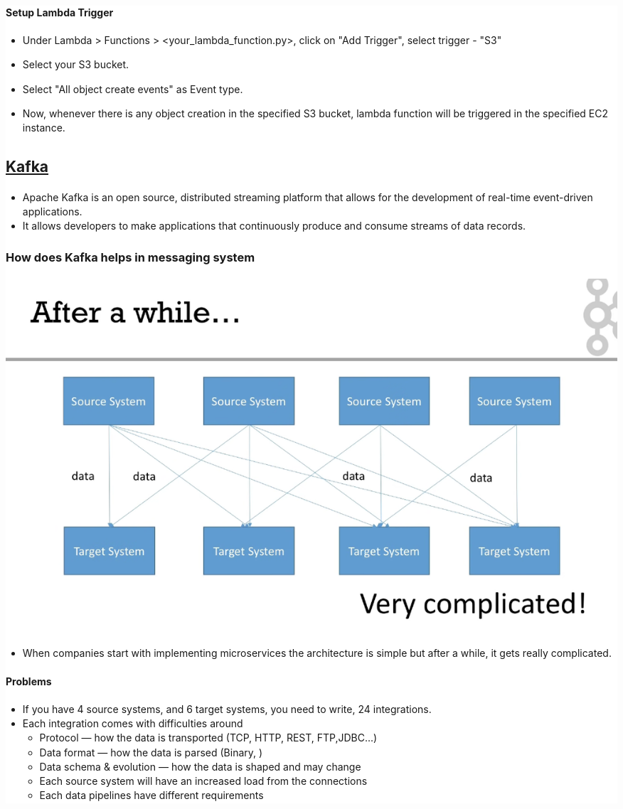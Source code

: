 
#### Setup Lambda Trigger
* Under Lambda > Functions > <your_lambda_function.py>, click on "Add Trigger", select trigger - "S3"
* Select your S3 bucket.
* Select "All object create events" as Event type.

* Now, whenever there is any object creation in the specified S3 bucket, lambda function will be triggered in the specified EC2 instance.


## [Kafka](https://kafka.apache.org/)
* Apache Kafka is an open source, distributed streaming platform that allows for the development of real-time event-driven applications.
* It allows developers to make applications that continuously produce and consume streams of data records.

### How does Kafka helps in messaging system
![](etc/complicated_system.png)

* When companies start with implementing microservices the architecture is simple but after a while, it gets really complicated.

#### Problems
* If you have 4 source systems, and 6 target systems, you need to write, 24 integrations. 
* Each integration comes with difficulties around  
  * Protocol — how the data is transported (TCP, HTTP, REST, FTP,JDBC...) 
  * Data format — how the data is parsed (Binary, ) 
  * Data schema & evolution — how the data is shaped and may change 
  * Each source system will have an increased load from the connections
  * Each data pipelines have different requirements
  